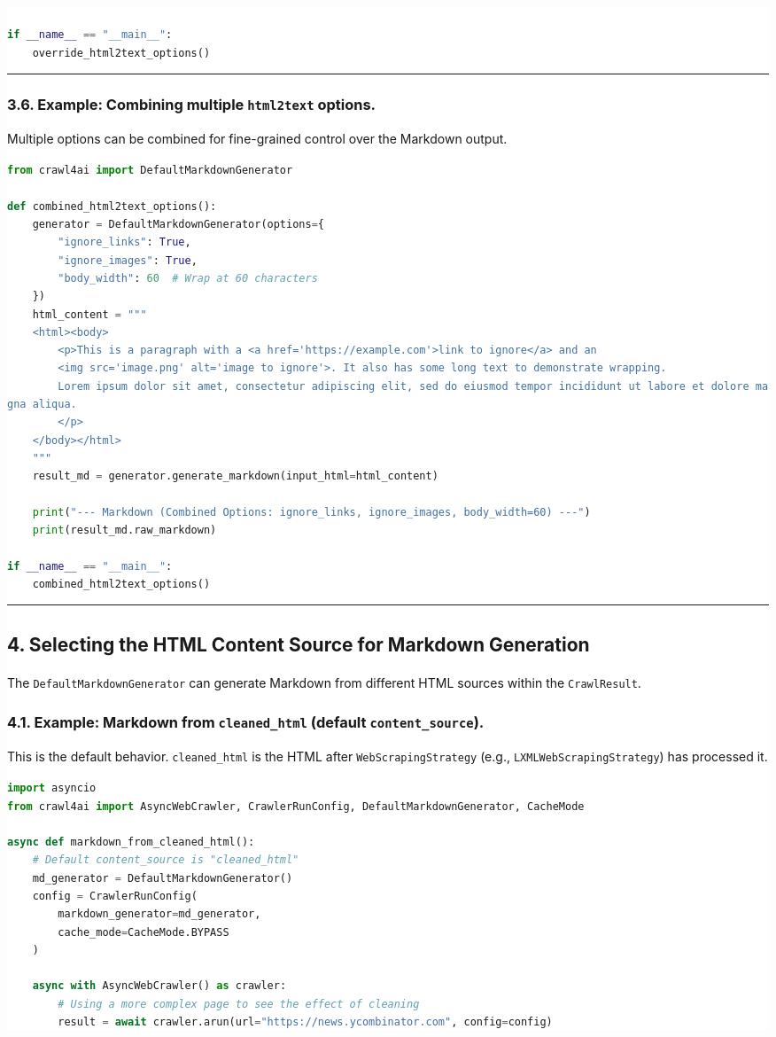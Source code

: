 ```python

if __name__ == "__main__":
    override_html2text_options()
```
---

### 3.6. Example: Combining multiple `html2text` options.
Multiple options can be combined for fine-grained control over the Markdown output.

```python
from crawl4ai import DefaultMarkdownGenerator

def combined_html2text_options():
    generator = DefaultMarkdownGenerator(options={
        "ignore_links": True,
        "ignore_images": True,
        "body_width": 60  # Wrap at 60 characters
    })
    html_content = """
    <html><body>
        <p>This is a paragraph with a <a href='https://example.com'>link to ignore</a> and an
        <img src='image.png' alt='image to ignore'>. It also has some long text to demonstrate wrapping.
        Lorem ipsum dolor sit amet, consectetur adipiscing elit, sed do eiusmod tempor incididunt ut labore et dolore magna aliqua.
        </p>
    </body></html>
    """
    result_md = generator.generate_markdown(input_html=html_content)

    print("--- Markdown (Combined Options: ignore_links, ignore_images, body_width=60) ---")
    print(result_md.raw_markdown)

if __name__ == "__main__":
    combined_html2text_options()
```
---

## 4. Selecting the HTML Content Source for Markdown Generation
The `DefaultMarkdownGenerator` can generate Markdown from different HTML sources within the `CrawlResult`.

### 4.1. Example: Markdown from `cleaned_html` (default `content_source`).
This is the default behavior. `cleaned_html` is the HTML after `WebScrapingStrategy` (e.g., `LXMLWebScrapingStrategy`) has processed it.

```python
import asyncio
from crawl4ai import AsyncWebCrawler, CrawlerRunConfig, DefaultMarkdownGenerator, CacheMode

async def markdown_from_cleaned_html():
    # Default content_source is "cleaned_html"
    md_generator = DefaultMarkdownGenerator()
    config = CrawlerRunConfig(
        markdown_generator=md_generator,
        cache_mode=CacheMode.BYPASS
    )

    async with AsyncWebCrawler() as crawler:
        # Using a more complex page to see the effect of cleaning
        result = await crawler.arun(url="https://news.ycombinator.com", config=config)
```